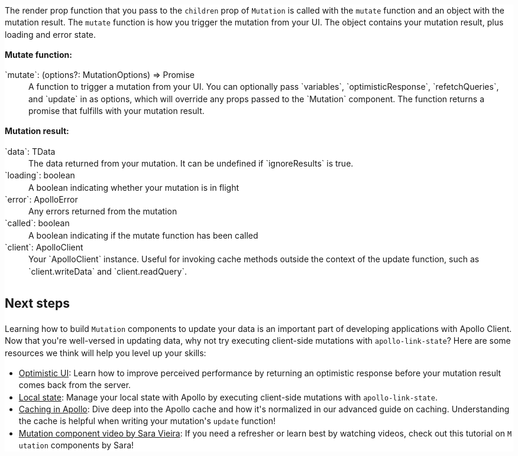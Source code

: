 The render prop function that you pass to the `children` prop of `Mutation` is called with the `mutate` function and an object with the mutation result. The `mutate` function is how you trigger the mutation from your UI. The object contains your mutation result, plus loading and error state.

**Mutate function:**

<dl>
  <dt>`mutate`: (options?: MutationOptions) => Promise<FetchResult></dt>
  <dd>A function to trigger a mutation from your UI. You can optionally pass `variables`, `optimisticResponse`, `refetchQueries`, and `update` in as options, which will override any props passed to the `Mutation` component. The function returns a promise that fulfills with your mutation result.</dd>
</dl>

**Mutation result:**

<dl>
  <dt>`data`: TData</dt>
  <dd>The data returned from your mutation. It can be undefined if `ignoreResults` is true.</dd>
  <dt>`loading`: boolean</dt>
  <dd>A boolean indicating whether your mutation is in flight</dd>
  <dt>`error`: ApolloError</dt>
  <dd>Any errors returned from the mutation</dd>
  <dt>`called`: boolean</dt>
  <dd>A boolean indicating if the mutate function has been called</dd>
  <dt>`client`: ApolloClient</dt>
  <dd>Your `ApolloClient` instance. Useful for invoking cache methods outside the context of the update function, such as `client.writeData` and `client.readQuery`.</dd>
</dl>

## Next steps

Learning how to build `Mutation` components to update your data is an important part of developing applications with Apollo Client. Now that you're well-versed in updating data, why not try executing client-side mutations with `apollo-link-state`? Here are some resources we think will help you level up your skills:

- [Optimistic UI](../features/optimistic-ui.html): Learn how to improve perceived performance by returning an optimistic response before your mutation result comes back from the server.
- [Local state](./local-state.html): Manage your local state with Apollo by executing client-side mutations with `apollo-link-state`.
- [Caching in Apollo](../advanced/caching.html): Dive deep into the Apollo cache and how it's normalized in our advanced guide on caching. Understanding the cache is helpful when writing your mutation's `update` function!
- [Mutation component video by Sara Vieira](https://youtu.be/2SYa0F50Mb4): If you need a refresher or learn best by watching videos, check out this tutorial on `Mutation` components by Sara!
